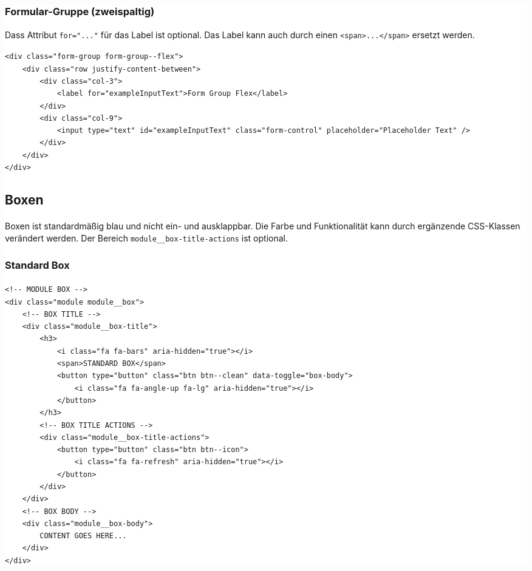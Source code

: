 ### Formular-Gruppe \(zweispaltig\)

Dass Attribut `for="..."` für das Label ist optional. Das Label kann auch durch einen `<span>...</span>` ersetzt werden.

```markup
<div class="form-group form-group--flex">
    <div class="row justify-content-between">
        <div class="col-3">
            <label for="exampleInputText">Form Group Flex</label>
        </div>
        <div class="col-9">
            <input type="text" id="exampleInputText" class="form-control" placeholder="Placeholder Text" />
        </div>
    </div>
</div>
```

## Boxen

Boxen ist standardmäßig blau und nicht ein- und ausklappbar. Die Farbe und Funktionalität kann durch ergänzende CSS-Klassen verändert werden. Der Bereich `module__box-title-actions` ist optional.

### Standard Box

```markup
<!-- MODULE BOX -->
<div class="module module__box">
    <!-- BOX TITLE -->
    <div class="module__box-title">
        <h3>
            <i class="fa fa-bars" aria-hidden="true"></i>
            <span>STANDARD BOX</span>
            <button type="button" class="btn btn--clean" data-toggle="box-body">
                <i class="fa fa-angle-up fa-lg" aria-hidden="true"></i>
            </button>
        </h3>
        <!-- BOX TITLE ACTIONS -->
        <div class="module__box-title-actions">
            <button type="button" class="btn btn--icon">
                <i class="fa fa-refresh" aria-hidden="true"></i>
            </button>
        </div>
    </div>
    <!-- BOX BODY -->
    <div class="module__box-body">
        CONTENT GOES HERE...
    </div>
</div>
```
